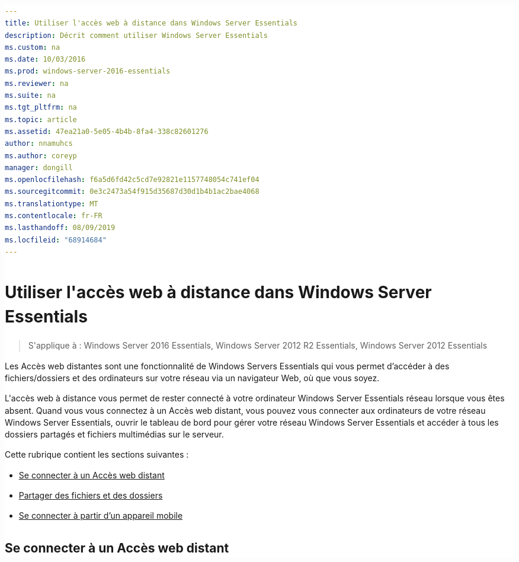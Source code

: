 ```yaml
---
title: Utiliser l'accès web à distance dans Windows Server Essentials
description: Décrit comment utiliser Windows Server Essentials
ms.custom: na
ms.date: 10/03/2016
ms.prod: windows-server-2016-essentials
ms.reviewer: na
ms.suite: na
ms.tgt_pltfrm: na
ms.topic: article
ms.assetid: 47ea21a0-5e05-4b4b-8fa4-338c82601276
author: nnamuhcs
ms.author: coreyp
manager: dongill
ms.openlocfilehash: f6a5d6fd42c5cd7e92821e1157748054c741ef04
ms.sourcegitcommit: 0e3c2473a54f915d35687d30d1b4b1ac2bae4068
ms.translationtype: MT
ms.contentlocale: fr-FR
ms.lasthandoff: 08/09/2019
ms.locfileid: "68914684"
---
```

# <a name="use-remote-web-access-in-windows-server-essentials"></a>Utiliser l'accès web à distance dans Windows Server Essentials

>S'applique à : Windows Server 2016 Essentials, Windows Server 2012 R2 Essentials, Windows Server 2012 Essentials
  
  Les Accès web distantes sont une fonctionnalité de Windows Servers Essentials qui vous permet d’accéder à des fichiers/dossiers et des ordinateurs sur votre réseau via un navigateur Web, où que vous soyez. 
  
  L'accès web à distance vous permet de rester connecté à votre ordinateur Windows Server Essentials réseau lorsque vous êtes absent. Quand vous vous connectez à un Accès web distant, vous pouvez vous connecter aux ordinateurs de votre réseau Windows Server Essentials, ouvrir le tableau de bord pour gérer votre réseau Windows Server Essentials et accéder à tous les dossiers partagés et fichiers multimédias sur le serveur.  
  
 Cette rubrique contient les sections suivantes :  
  

-   [Se connecter à un Accès web distant](Use-Remote-Web-Access-in-Windows-Server-Essentials.md#BKMK_Connect)  
  
-   [Partager des fichiers et des dossiers](Use-Remote-Web-Access-in-Windows-Server-Essentials.md#BKMK_SharedFolders)  
  
-   [Se connecter à partir d’un appareil mobile](Use-Remote-Web-Access-in-Windows-Server-Essentials.md#BKMK_ConnectMobile)  
  
##  <a name="BKMK_Connect"></a>Se connecter à un Accès web distant  
  